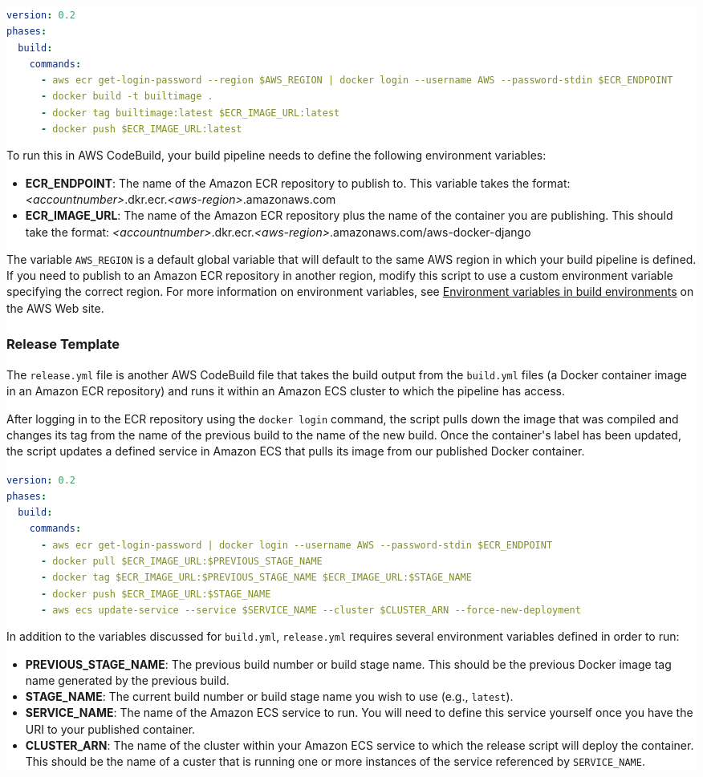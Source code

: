 ```yml
version: 0.2
phases:
  build:
    commands:
      - aws ecr get-login-password --region $AWS_REGION | docker login --username AWS --password-stdin $ECR_ENDPOINT
      - docker build -t builtimage .
      - docker tag builtimage:latest $ECR_IMAGE_URL:latest
      - docker push $ECR_IMAGE_URL:latest
```

To run this in AWS CodeBuild, your build pipeline needs to define the following environment variables: 

* **ECR_ENDPOINT**: The name of the Amazon ECR repository to publish to. This variable takes the format: *&lt;accountnumber&gt;*.dkr.ecr.*&lt;aws-region&gt;*.amazonaws.com
* **ECR_IMAGE_URL**: The name of the Amazon ECR repository plus the name of the container you are publishing. This should take the format: *&lt;accountnumber&gt;*.dkr.ecr.*&lt;aws-region&gt;*.amazonaws.com/aws-docker-django

The variable `AWS_REGION` is a default global variable that will default to the same AWS region in which your build pipeline is defined. If you need to publish to an Amazon ECR repository in another region, modify this script to use a custom environment variable specifying the correct region. For more information on environment variables, see [Environment variables in build environments](https://docs.aws.amazon.com/codebuild/latest/userguide/build-env-ref-env-vars.html) on the AWS Web site. 

### Release Template

The `release.yml` file is another AWS CodeBuild file that takes the build output from the `build.yml` files (a Docker container image in an Amazon ECR repository) and runs it within an Amazon ECS cluster to which the pipeline has access. 

After logging in to the ECR repository using the `docker login` command, the script pulls down the image that was compiled and changes its tag from the name of the previous build to the name of the new build. Once the container's label has been updated, the script updates a defined service in Amazon ECS that pulls its image from our published Docker container. 

```yaml
version: 0.2
phases:
  build:
    commands:
      - aws ecr get-login-password | docker login --username AWS --password-stdin $ECR_ENDPOINT
      - docker pull $ECR_IMAGE_URL:$PREVIOUS_STAGE_NAME
      - docker tag $ECR_IMAGE_URL:$PREVIOUS_STAGE_NAME $ECR_IMAGE_URL:$STAGE_NAME
      - docker push $ECR_IMAGE_URL:$STAGE_NAME
      - aws ecs update-service --service $SERVICE_NAME --cluster $CLUSTER_ARN --force-new-deployment
```

In addition to the variables discussed for `build.yml`, `release.yml` requires several environment variables defined in order to run: 

* **PREVIOUS_STAGE_NAME**: The previous build number or build stage name. This should be the previous Docker image tag name generated by the previous build.
* **STAGE_NAME**: The current build number or build stage name you wish to use (e.g., `latest`). 
* **SERVICE_NAME**: The name of the Amazon ECS service to run. You will need to define this service yourself once you have the URI to your published container. 
* **CLUSTER_ARN**: The name of the cluster within your Amazon ECS service to which the release script will deploy the container. This should be the name of a custer that is running one or more instances of the service referenced by `SERVICE_NAME`. 
